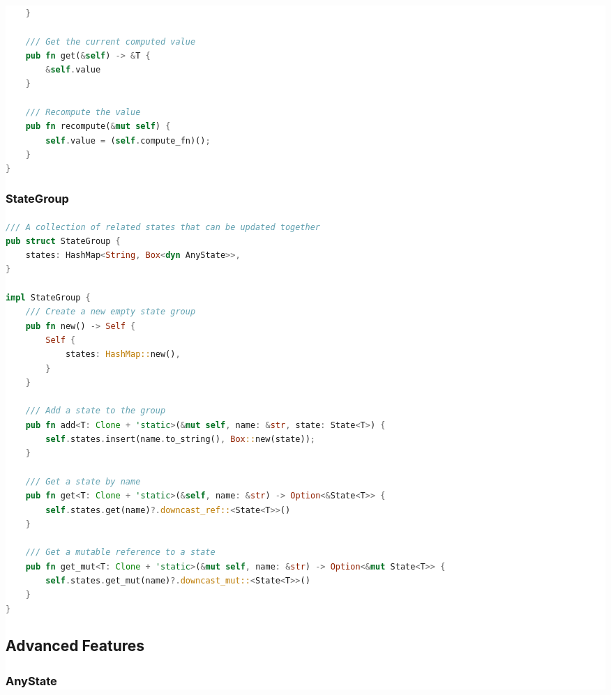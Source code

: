 ```rust
    }
    
    /// Get the current computed value
    pub fn get(&self) -> &T {
        &self.value
    }
    
    /// Recompute the value
    pub fn recompute(&mut self) {
        self.value = (self.compute_fn)();
    }
}
```

### StateGroup

```rust
/// A collection of related states that can be updated together
pub struct StateGroup {
    states: HashMap<String, Box<dyn AnyState>>,
}

impl StateGroup {
    /// Create a new empty state group
    pub fn new() -> Self {
        Self {
            states: HashMap::new(),
        }
    }
    
    /// Add a state to the group
    pub fn add<T: Clone + 'static>(&mut self, name: &str, state: State<T>) {
        self.states.insert(name.to_string(), Box::new(state));
    }
    
    /// Get a state by name
    pub fn get<T: Clone + 'static>(&self, name: &str) -> Option<&State<T>> {
        self.states.get(name)?.downcast_ref::<State<T>>()
    }
    
    /// Get a mutable reference to a state
    pub fn get_mut<T: Clone + 'static>(&mut self, name: &str) -> Option<&mut State<T>> {
        self.states.get_mut(name)?.downcast_mut::<State<T>>()
    }
}
```

## Advanced Features

### AnyState
